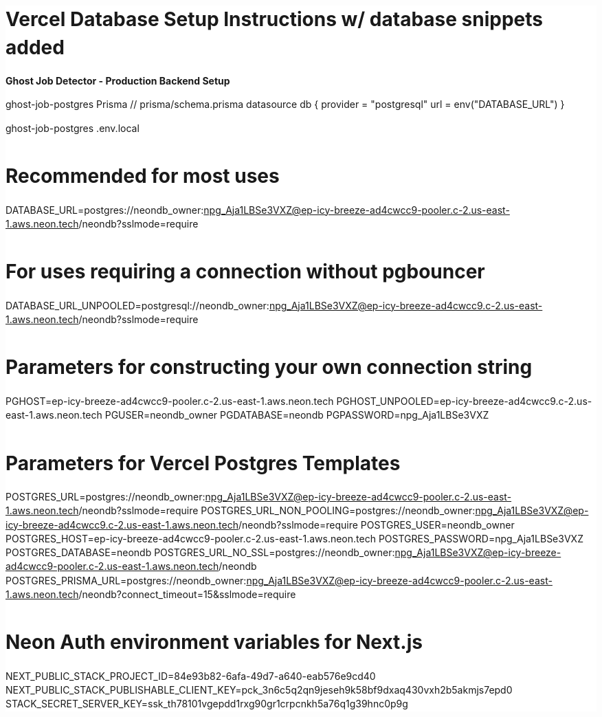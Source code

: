 # Vercel Database Setup Instructions w/ database snippets added
**Ghost Job Detector - Production Backend Setup**

ghost-job-postgres Prisma
// prisma/schema.prisma
datasource db {
  provider  = "postgresql"
  url  	    = env("DATABASE_URL")
}

ghost-job-postgres .env.local
# Recommended for most uses
DATABASE_URL=postgres://neondb_owner:npg_Aja1LBSe3VXZ@ep-icy-breeze-ad4cwcc9-pooler.c-2.us-east-1.aws.neon.tech/neondb?sslmode=require

# For uses requiring a connection without pgbouncer
DATABASE_URL_UNPOOLED=postgresql://neondb_owner:npg_Aja1LBSe3VXZ@ep-icy-breeze-ad4cwcc9.c-2.us-east-1.aws.neon.tech/neondb?sslmode=require

# Parameters for constructing your own connection string
PGHOST=ep-icy-breeze-ad4cwcc9-pooler.c-2.us-east-1.aws.neon.tech
PGHOST_UNPOOLED=ep-icy-breeze-ad4cwcc9.c-2.us-east-1.aws.neon.tech
PGUSER=neondb_owner
PGDATABASE=neondb
PGPASSWORD=npg_Aja1LBSe3VXZ

# Parameters for Vercel Postgres Templates
POSTGRES_URL=postgres://neondb_owner:npg_Aja1LBSe3VXZ@ep-icy-breeze-ad4cwcc9-pooler.c-2.us-east-1.aws.neon.tech/neondb?sslmode=require
POSTGRES_URL_NON_POOLING=postgres://neondb_owner:npg_Aja1LBSe3VXZ@ep-icy-breeze-ad4cwcc9.c-2.us-east-1.aws.neon.tech/neondb?sslmode=require
POSTGRES_USER=neondb_owner
POSTGRES_HOST=ep-icy-breeze-ad4cwcc9-pooler.c-2.us-east-1.aws.neon.tech
POSTGRES_PASSWORD=npg_Aja1LBSe3VXZ
POSTGRES_DATABASE=neondb
POSTGRES_URL_NO_SSL=postgres://neondb_owner:npg_Aja1LBSe3VXZ@ep-icy-breeze-ad4cwcc9-pooler.c-2.us-east-1.aws.neon.tech/neondb
POSTGRES_PRISMA_URL=postgres://neondb_owner:npg_Aja1LBSe3VXZ@ep-icy-breeze-ad4cwcc9-pooler.c-2.us-east-1.aws.neon.tech/neondb?connect_timeout=15&sslmode=require

# Neon Auth environment variables for Next.js
NEXT_PUBLIC_STACK_PROJECT_ID=84e93b82-6afa-49d7-a640-eab576e9cd40
NEXT_PUBLIC_STACK_PUBLISHABLE_CLIENT_KEY=pck_3n6c5q2qn9jeseh9k58bf9dxaq430vxh2b5akmjs7epd0
STACK_SECRET_SERVER_KEY=ssk_th78101vgepdd1rxg90gr1crpcnkh5a76q1g39hnc0p9g
